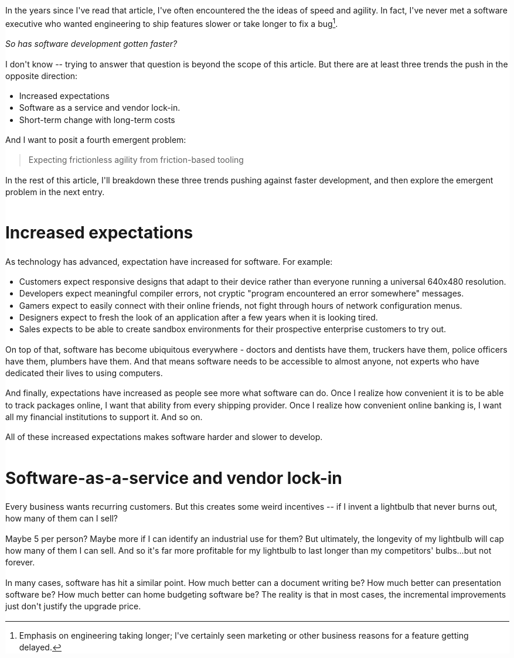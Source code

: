 In the years since I've read that article, I've often encountered the the ideas of speed and agility. In fact, I've never met a software executive who wanted engineering to ship features slower or take longer to fix a bug[^marketing].

[^marketing]: Emphasis on engineering taking longer; I've certainly seen marketing or other business reasons for a feature getting delayed.

_So has software development gotten faster?_

I don't know -- trying to answer that question is beyond the scope of this article. But there are at least three trends the push in the opposite direction:

* Increased expectations
* Software as a service and vendor lock-in.
* Short-term change with long-term costs

And I want to posit a fourth emergent problem:

> Expecting frictionless agility from friction-based tooling

In the rest of this article, I'll breakdown these three trends pushing against faster development, and then explore the emergent problem in the next entry.

# Increased expectations

As technology has advanced, expectation have increased for software. For example:

* Customers expect responsive designs that adapt to their device rather than everyone running a universal 640x480 resolution.
* Developers expect meaningful compiler
errors, not cryptic "program encountered an error somewhere" messages.
* Gamers expect to easily connect with their online friends, not fight through hours of network configuration menus.
* Designers expect to fresh the look of an application after a few years when it is looking tired.
* Sales expects to be able to create sandbox environments for their prospective enterprise customers to try out.

On top of that, software has become ubiquitous everywhere - doctors and dentists have them, truckers have them, police officers have them, plumbers have them. And that means software needs to be accessible to almost anyone, not experts who have dedicated their lives to using computers.

And finally, expectations have increased as people see more what software can do. Once I realize how convenient it is to be able to track packages online, I want that ability from every shipping provider. Once I realize how convenient online banking is, I want all my financial institutions to support it. And so on.

All of these increased expectations makes software harder and slower to develop.

# Software-as-a-service and vendor lock-in

Every business wants recurring customers. But this creates some weird incentives -- if I invent a lightbulb that never burns out, how many of them can I sell?

Maybe 5 per person? Maybe more if I can identify an industrial use for them? But ultimately, the longevity of my lightbulb will cap how many of them I can sell. And so it's far more profitable for my lightbulb to last longer than my competitors' bulbs...but not forever.

In many cases, software has hit a similar point. How much better can a document writing be? How much better can presentation software be? How much better can home budgeting software be? The reality is that in most cases, the incremental improvements just don't justify the upgrade price.


[^article]: I can't find the original article; the article on Lisp I reference later is related, but not the one I'm thinking of.
[^copy]: The assumption here is that the features being copied are worthwhile and valuable.
[^faster]: I'd categorize security as a form of correct software -- software that can be abused for nefarious purposes isn't correct software. Likewise, since the cost of developers is one of the main costs of development, writing software faster is one of the main ways to reduce costs.
[^except]: There is exception to this claim that comes to mind, which I'll address a bit later.
[^succeeds]: Let's assume success. Such projects can be a complete diaster too, of course.
[^pressures]: This list isn't exhaustive either. Software validation (i.e. testing) and personnel turnover are at least two more areas that push against rapid development.